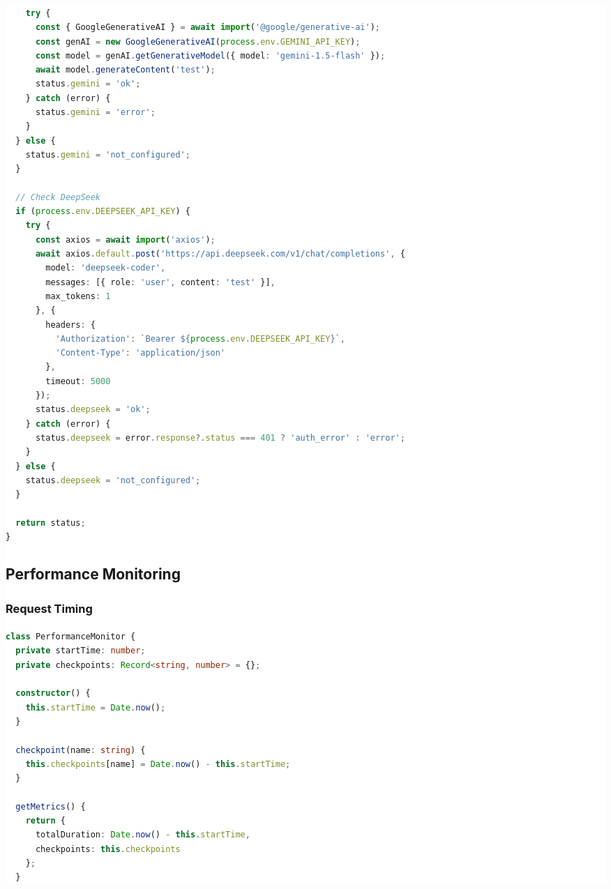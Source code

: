 ```typescript
    try {
      const { GoogleGenerativeAI } = await import('@google/generative-ai');
      const genAI = new GoogleGenerativeAI(process.env.GEMINI_API_KEY);
      const model = genAI.getGenerativeModel({ model: 'gemini-1.5-flash' });
      await model.generateContent('test');
      status.gemini = 'ok';
    } catch (error) {
      status.gemini = 'error';
    }
  } else {
    status.gemini = 'not_configured';
  }
  
  // Check DeepSeek
  if (process.env.DEEPSEEK_API_KEY) {
    try {
      const axios = await import('axios');
      await axios.default.post('https://api.deepseek.com/v1/chat/completions', {
        model: 'deepseek-coder',
        messages: [{ role: 'user', content: 'test' }],
        max_tokens: 1
      }, {
        headers: {
          'Authorization': `Bearer ${process.env.DEEPSEEK_API_KEY}`,
          'Content-Type': 'application/json'
        },
        timeout: 5000
      });
      status.deepseek = 'ok';
    } catch (error) {
      status.deepseek = error.response?.status === 401 ? 'auth_error' : 'error';
    }
  } else {
    status.deepseek = 'not_configured';
  }
  
  return status;
}
```

## Performance Monitoring

### Request Timing
```typescript
class PerformanceMonitor {
  private startTime: number;
  private checkpoints: Record<string, number> = {};
  
  constructor() {
    this.startTime = Date.now();
  }
  
  checkpoint(name: string) {
    this.checkpoints[name] = Date.now() - this.startTime;
  }
  
  getMetrics() {
    return {
      totalDuration: Date.now() - this.startTime,
      checkpoints: this.checkpoints
    };
  }
```